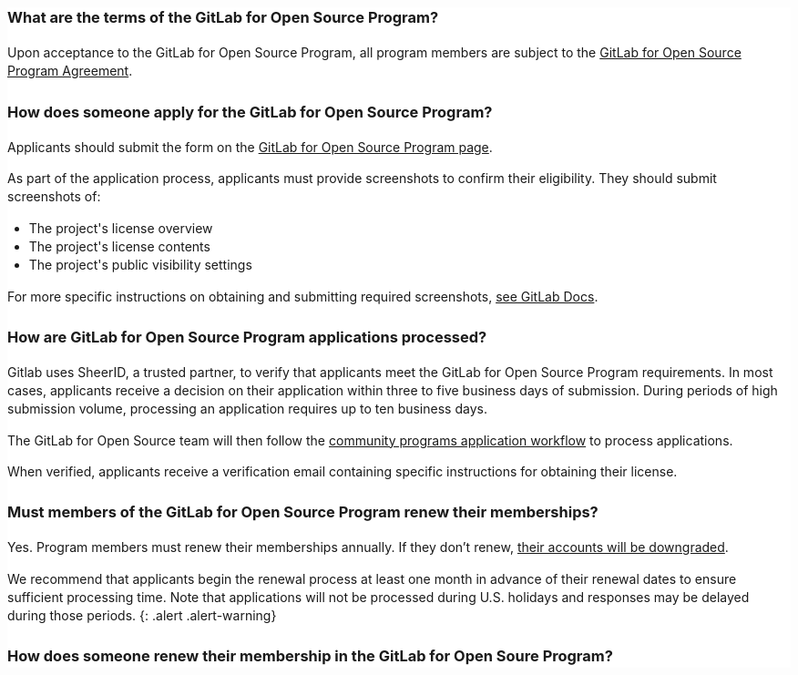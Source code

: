### What are the terms of the GitLab for Open Source Program?

Upon acceptance to the GitLab for Open Source Program, all program members are subject to the [GitLab for Open Source Program Agreement](https://about.gitlab.com/handbook/legal/opensource-agreement/).

### How does someone apply for the GitLab for Open Source Program?

Applicants should submit the form on the [GitLab for Open Source Program page](https://about.gitlab.com/solutions/open-source/join/).

As part of the application process, applicants must provide screenshots to confirm their eligibility. They should submit screenshots of:

* The project's license overview
* The project's license contents
* The project's public visibility settings

For more specific instructions on obtaining and submitting required screenshots, [see GitLab Docs](https://docs.gitlab.com/ee/subscriptions/#gitlab-for-open-source).

### How are GitLab for Open Source Program applications processed?

Gitlab uses SheerID, a trusted partner, to verify that applicants meet the GitLab for Open Source Program requirements. In most cases, applicants receive a decision on their application within three to five business days of submission. During periods of high submission volume, processing an application requires up to ten business days.

The GitLab for Open Source team will then follow the [community programs application workflow](/handbook/marketing/community-relations/community-programs/community-program-applications/) to process applications.

When verified, applicants receive a verification email containing specific instructions for obtaining their license.

### Must members of the GitLab for Open Source Program renew their memberships?

Yes. Program members must renew their memberships annually. If they don’t renew, [their accounts will be downgraded](https://about.gitlab.com/pricing/licensing-faq/#what-happens-when-my-subscription-is-about-to-expire-or-has-expired).

<i class="fas fa-hand-point-right" aria-hidden="true" style="color: rgb(138, 109, 59);"></i> We recommend that applicants begin the renewal process at least one month in advance of their renewal dates to ensure sufficient processing time. Note that applications will not be processed during U.S. holidays and responses may be delayed during those periods.
{: .alert .alert-warning}

### How does someone renew their membership in the GitLab for Open Soure Program?
